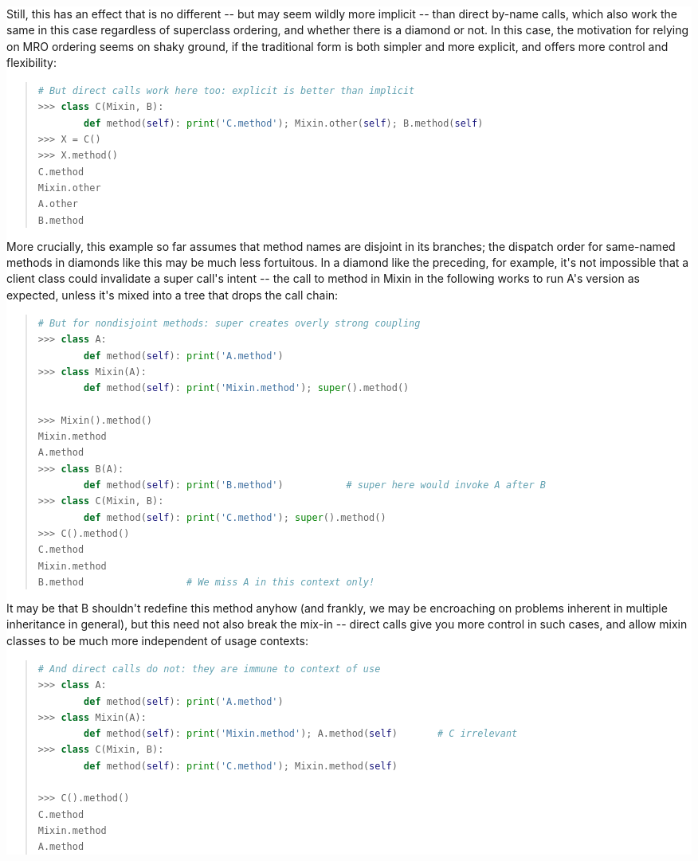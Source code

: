 Still, this has an effect that is no different -- but may seem wildly more implicit -- than direct by-name calls, which also work the same in this case regardless of superclass ordering, and whether there is a diamond or not. In this case, the motivation for relying on MRO ordering seems on shaky ground, if the traditional form is both simpler and more explicit, and offers more control and flexibility:
> ```python
> # But direct calls work here too: explicit is better than implicit
> >>> class C(Mixin, B):
>         def method(self): print('C.method'); Mixin.other(self); B.method(self)
> >>> X = C()
> >>> X.method()
> C.method
> Mixin.other
> A.other
> B.method
> ```

More crucially, this example so far assumes that method names are disjoint in its branches; the dispatch order for same-named methods in diamonds like this may be much less fortuitous. In a diamond like the preceding, for example, it's not impossible that a client class could invalidate a super call's intent -- the call to method in Mixin in the following works to run A's version as expected, unless it's mixed into a tree that drops the call chain:
> ```python
> # But for nondisjoint methods: super creates overly strong coupling
> >>> class A:
>         def method(self): print('A.method')
> >>> class Mixin(A):
>         def method(self): print('Mixin.method'); super().method()
> 
> >>> Mixin().method()
> Mixin.method
> A.method
> >>> class B(A):
>         def method(self): print('B.method') 			# super here would invoke A after B
> >>> class C(Mixin, B):
>         def method(self): print('C.method'); super().method()
> >>> C().method()
> C.method
> Mixin.method
> B.method   				# We miss A in this context only!
> ```

It may be that B shouldn't redefine this method anyhow (and frankly, we may be encroaching on problems inherent in multiple inheritance in general), but this need not also break the mix-in -- direct calls give you more control in such cases, and allow mixin classes to be much more independent of usage contexts:
> ```python
> # And direct calls do not: they are immune to context of use
> >>> class A:
>         def method(self): print('A.method')
> >>> class Mixin(A):
>         def method(self): print('Mixin.method'); A.method(self) 		# C irrelevant
> >>> class C(Mixin, B):
>         def method(self): print('C.method'); Mixin.method(self)
> 
> >>> C().method()
> C.method
> Mixin.method
> A.method
> ```
